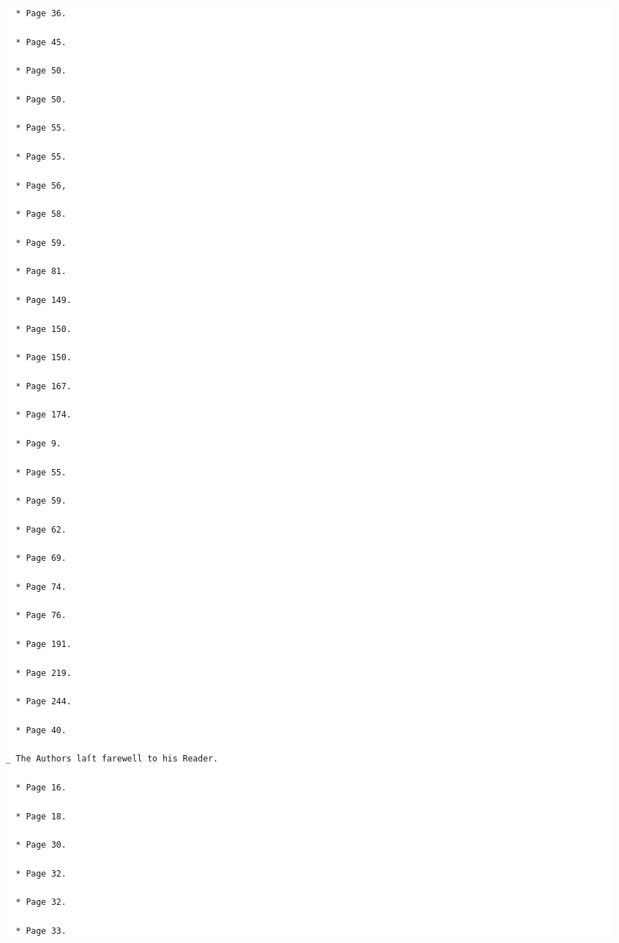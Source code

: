       * Page 36.

      * Page 45.

      * Page 50.

      * Page 50.

      * Page 55.

      * Page 55.

      * Page 56,

      * Page 58.

      * Page 59.

      * Page 81.

      * Page 149.

      * Page 150.

      * Page 150.

      * Page 167.

      * Page 174.

      * Page 9.

      * Page 55.

      * Page 59.

      * Page 62.

      * Page 69.

      * Page 74.

      * Page 76.

      * Page 191.

      * Page 219.

      * Page 244.

      * Page 40.

    _ The Authors laſt farewell to his Reader.

      * Page 16.

      * Page 18.

      * Page 30.

      * Page 32.

      * Page 32.

      * Page 33.
